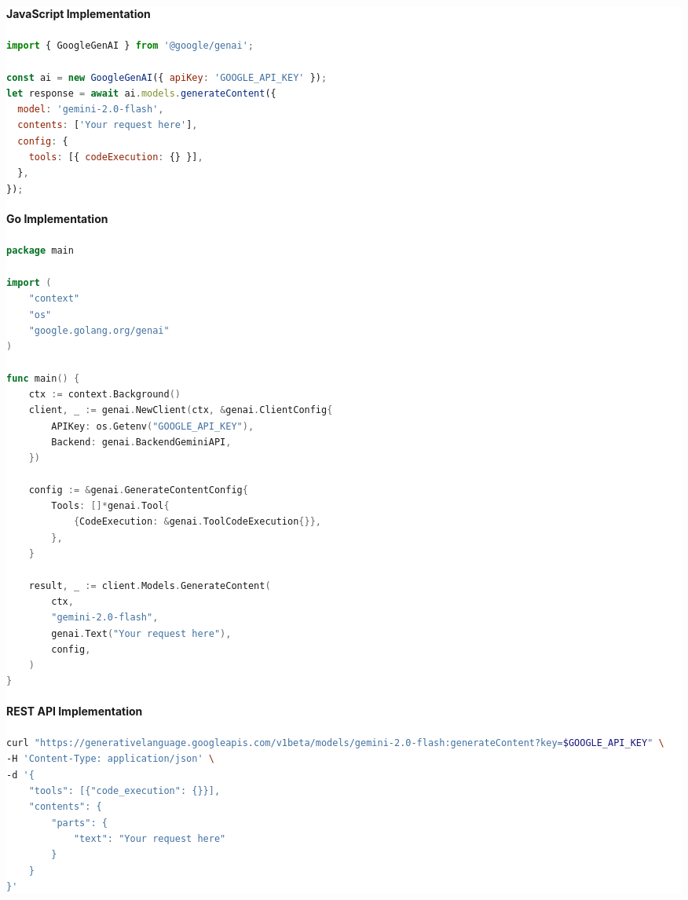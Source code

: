 #### JavaScript Implementation

```javascript
import { GoogleGenAI } from '@google/genai';

const ai = new GoogleGenAI({ apiKey: 'GOOGLE_API_KEY' });
let response = await ai.models.generateContent({
  model: 'gemini-2.0-flash',
  contents: ['Your request here'],
  config: {
    tools: [{ codeExecution: {} }],
  },
});
```

#### Go Implementation

```go
package main

import (
    "context"
    "os"
    "google.golang.org/genai"
)

func main() {
    ctx := context.Background()
    client, _ := genai.NewClient(ctx, &genai.ClientConfig{
        APIKey: os.Getenv("GOOGLE_API_KEY"),
        Backend: genai.BackendGeminiAPI,
    })

    config := &genai.GenerateContentConfig{
        Tools: []*genai.Tool{
            {CodeExecution: &genai.ToolCodeExecution{}},
        },
    }

    result, _ := client.Models.GenerateContent(
        ctx,
        "gemini-2.0-flash",
        genai.Text("Your request here"),
        config,
    )
}
```

#### REST API Implementation

```bash
curl "https://generativelanguage.googleapis.com/v1beta/models/gemini-2.0-flash:generateContent?key=$GOOGLE_API_KEY" \
-H 'Content-Type: application/json' \
-d '{
    "tools": [{"code_execution": {}}],
    "contents": {
        "parts": {
            "text": "Your request here"
        }
    }
}'
```
